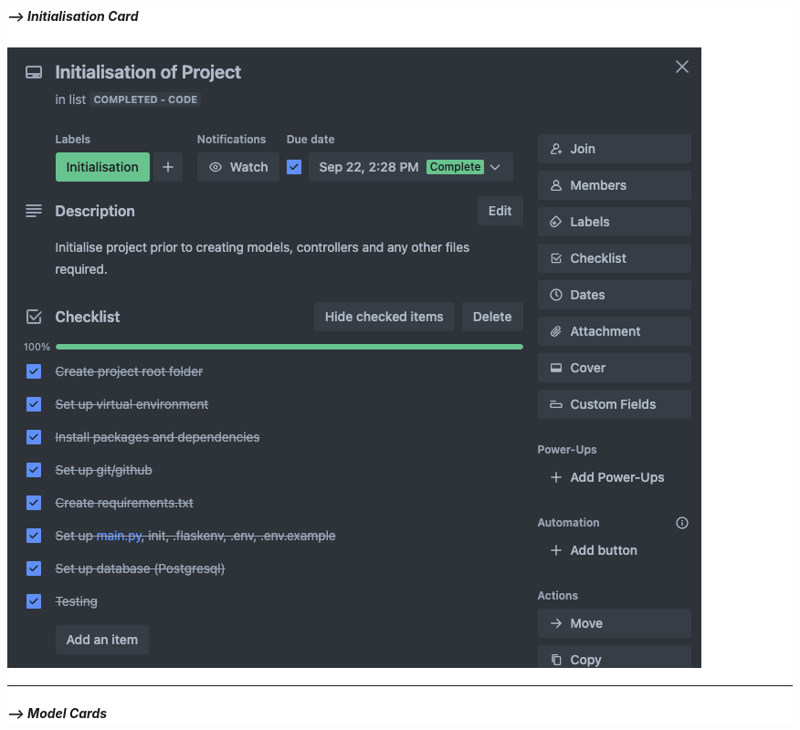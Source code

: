 ##### --> Initialisation Card

![alt text](docs/Trello/initialisation-code.png)

---

##### --> Model Cards
